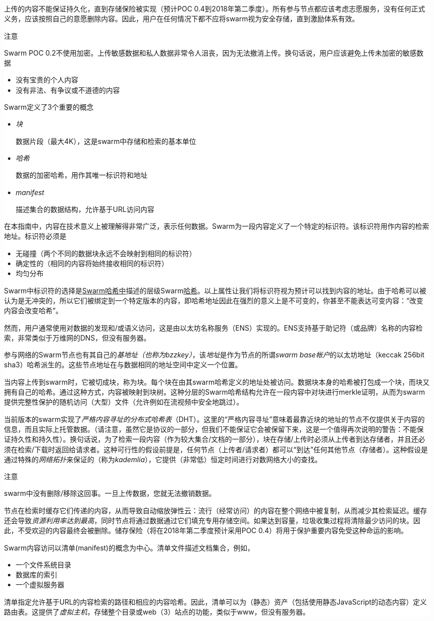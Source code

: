 上传的内容不能保证持久化，直到存储保险被实现（预计POC 0.4到2018年第二季度）。所有参与节点都应该考虑志愿服务，没有任何正式义务，应该按照自己的意愿删除内容。因此，用户在任何情况下都不应将swarm视为安全存储，直到激励体系有效。

注意

Swarm POC 0.2不使用加密。上传敏感数据和私人数据非常令人沮丧，因为无法撤消上传。换句话说，用户应该避免上传未加密的敏感数据

- 没有宝贵的个人内容
- 没有非法、有争议或不道德的内容

Swarm定义了3个重要的概念

- *块*

  数据片段（最大4K），这是swarm中存储和检索的基本单位

- *哈希*

  数据的加密哈希，用作其唯一标识符和地址

- *manifest*

  描述集合的数据结构，允许基于URL访问内容

在本指南中，内容在技术意义上被理解得非常广泛，表示任何数据。Swarm为一段内容定义了一个特定的标识符。该标识符用作内容的检索地址。标识符必须是

- 无碰撞（两个不同的数据块永远不会映射到相同的标识符）
- 确定性的（相同的内容将始终接收相同的标识符）
- 均匀分布

Swarm中标识符的选择是[Swarm哈希中](http://swarm-guide.readthedocs.io/en/latest/architecture.html#swarm-hash)描述的层级Swarm[哈希](http://swarm-guide.readthedocs.io/en/latest/architecture.html#swarm-hash)。以上属性让我们将标识符视为预计可以找到内容的地址。由于哈希可以被认为是无冲突的，所以它们被绑定到一个特定版本的内容，即哈希地址因此在强烈的意义上是不可变的，你甚至不能表达可变内容：“改变内容会改变哈希”。

然而，用户通常使用对数据的发现和/或语义访问，这是由以太坊名称服务（ENS）实现的。ENS支持基于助记符（或品牌）名称的内容检索，非常类似于万维网的DNS，但没有服务器。

参与网络的Swarm节点也有其自己的*基地址（也称为bzzkey）*，该*地址*是作为节点的所谓*swarm base帐户*的以太坊地址（keccak 256bit sha3）哈希派生的。这些节点地址在与数据相同的地址空间中定义一个位置。

当内容上传到swarm时，它被切成块，称为块。每个块在由其swarm哈希定义的地址处被访问。数据块本身的哈希被打包成一个块，而块又拥有自己的哈希。通过这种方式，内容被映射到块树。这种分层的Swarm哈希结构允许在一段内容中对块进行merkle证明，从而为swarm提供完整性保护的随机访问（大型）文件（允许例如在流视频中安全地跳过）。

当前版本的swarm实现了*严格内容寻址的分布式哈希表*（DHT）。这里的“严格内容寻址”意味着最靠近块的地址的节点不仅提供关于内容的信息，而且实际上托管数据。（请注意，虽然它是协议的一部分，但我们不能保证它会被保留下来，这是一个值得再次说明的警告：不能保证持久性和持久性）。换句话说，为了检索一段内容（作为较大集合/文档的一部分），块在存储/上传时必须从上传者到达存储者，并且还必须在检索/下载时返回给请求者。这种可行性的假设前提是，任何节点（上传者/请求者）都可以“到达”任何其他节点（存储者）。这种假设是通过特殊的*网络拓扑*来保证的（称为*kademlia*），它提供（非常低）恒定时间进行对数网络大小的查找。

注意

swarm中没有删除/移除这回事。一旦上传数据，您就无法撤销数据。

节点在检索时缓存它们传递的内容，从而导致自动缩放弹性云：流行（经常访问）的内容在整个网络中被复制，从而减少其检索延迟。缓存还会导致*资源利用率达到最高*，同时节点将通过数据通过它们填充专用存储空间。如果达到容量，垃圾收集过程将清除最少访问的块。因此，不受欢迎的内容最终会被删除。储存保险（将在2018年第二季度预计采用POC 0.4）将用于保护重要内容免受这种命运的影响。

Swarm内容访问以清单(manifest)的概念为中心。清单文件描述文档集合，例如，

- 一个文件系统目录
- 数据库的索引
- 一个虚拟服务器

清单指定允许基于URL的内容检索的路径和相应的内容哈希。因此，清单可以为（静态）资产（包括使用静态JavaScript的动态内容）定义路由表。这提供了*虚拟主机*，存储整个目录或web（3）站点的功能，类似于www，但没有服务器。
